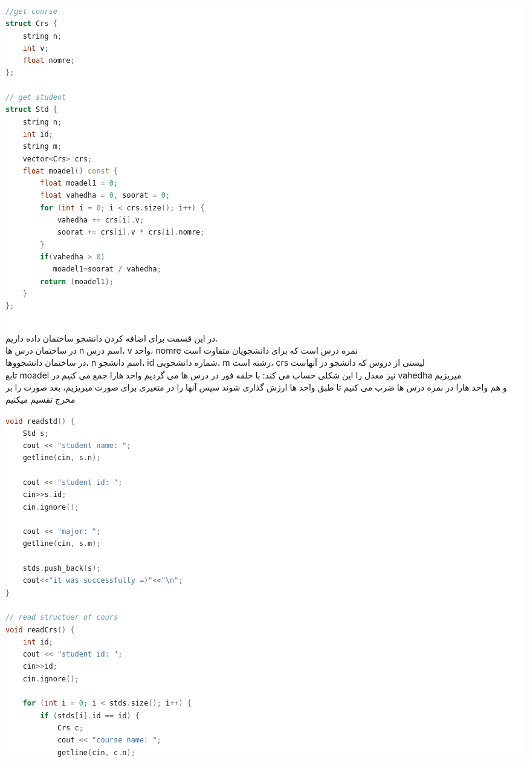 ```cpp
//get course
struct Crs {
    string n;
    int v;
    float nomre;
};

// get student
struct Std {
    string n;
    int id;
    string m;
    vector<Crs> crs;
    float moadel() const {
      	float moadel1 = 0;
        float vahedha = 0, soorat = 0;
        for (int i = 0; i < crs.size(); i++) {
            vahedha += crs[i].v;        
            soorat += crs[i].v * crs[i].nomre;
        }
        if(vahedha > 0)
           moadel1=soorat / vahedha;
        return (moadel1);
    }
};
```
<br>در این قسمت برای اضافه کردن دانشجو ساختمان داده داریم.
<br>در ساختمان درس ها n اسم درس، v واحد، nomre نمره درس است که برای دانشجویان متفاوت است
<br>در ساختمان دانشجووها، n اسم دانشجو، id شماره دانشجویی، m رشته است، crs لیستی از دروس که دانشجو در آنهاست
<br>تابع moadel نیز معدل را این شکلی حساب می کند: با حلقه فور در درس ها می گردیم واحد هارا جمع می کنیم در vahedha میریزیم
<br>و هم واحد هارا در نمره درس ها ضرب می کنیم تا طبق واحد ها ارزش گذاری شوند سپس آنها را در متغیری برای صورت میریزیم، بعد صورت را بر مخرج تقسیم میکنیم
```cpp
void readstd() {
    Std s;
    cout << "student name: ";
    getline(cin, s.n);
    
    cout << "student id: ";
    cin>>s.id;
    cin.ignore();
    
    cout << "major: ";
    getline(cin, s.m);
    
    stds.push_back(s);
    cout<<"it was successfully =)"<<"\n";
}

// read structuer of cours
void readCrs() {
    int id;
    cout << "student id: ";
    cin>>id;
    cin.ignore();
    
    for (int i = 0; i < stds.size(); i++) {
        if (stds[i].id == id) {
            Crs c;
            cout << "course name: ";
            getline(cin, c.n);
```